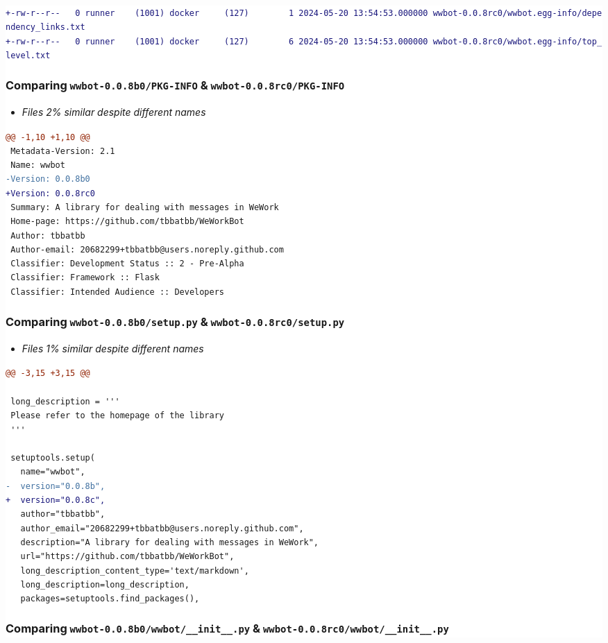 ```diff
+-rw-r--r--   0 runner    (1001) docker     (127)        1 2024-05-20 13:54:53.000000 wwbot-0.0.8rc0/wwbot.egg-info/dependency_links.txt
+-rw-r--r--   0 runner    (1001) docker     (127)        6 2024-05-20 13:54:53.000000 wwbot-0.0.8rc0/wwbot.egg-info/top_level.txt
```

### Comparing `wwbot-0.0.8b0/PKG-INFO` & `wwbot-0.0.8rc0/PKG-INFO`

 * *Files 2% similar despite different names*

```diff
@@ -1,10 +1,10 @@
 Metadata-Version: 2.1
 Name: wwbot
-Version: 0.0.8b0
+Version: 0.0.8rc0
 Summary: A library for dealing with messages in WeWork
 Home-page: https://github.com/tbbatbb/WeWorkBot
 Author: tbbatbb
 Author-email: 20682299+tbbatbb@users.noreply.github.com
 Classifier: Development Status :: 2 - Pre-Alpha
 Classifier: Framework :: Flask
 Classifier: Intended Audience :: Developers
```

### Comparing `wwbot-0.0.8b0/setup.py` & `wwbot-0.0.8rc0/setup.py`

 * *Files 1% similar despite different names*

```diff
@@ -3,15 +3,15 @@
 
 long_description = '''
 Please refer to the homepage of the library
 '''
 
 setuptools.setup(
   name="wwbot",
-  version="0.0.8b",
+  version="0.0.8c",
   author="tbbatbb",
   author_email="20682299+tbbatbb@users.noreply.github.com",
   description="A library for dealing with messages in WeWork",
   url="https://github.com/tbbatbb/WeWorkBot",
   long_description_content_type='text/markdown',
   long_description=long_description,
   packages=setuptools.find_packages(),
```

### Comparing `wwbot-0.0.8b0/wwbot/__init__.py` & `wwbot-0.0.8rc0/wwbot/__init__.py`
